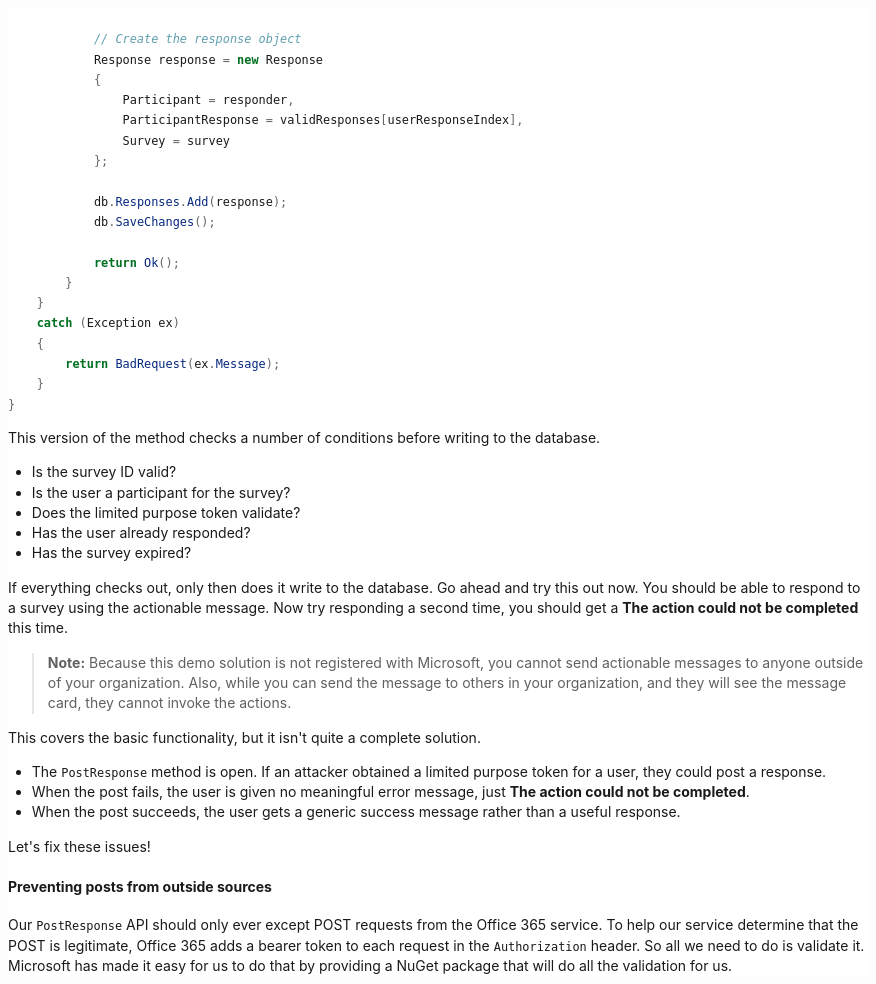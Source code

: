 ```C#

            // Create the response object
            Response response = new Response
            {
                Participant = responder,
                ParticipantResponse = validResponses[userResponseIndex],
                Survey = survey
            };

            db.Responses.Add(response);
            db.SaveChanges();

            return Ok();
        }
    }
    catch (Exception ex)
    {
        return BadRequest(ex.Message);
    }
}
```

This version of the method checks a number of conditions before writing to the database.

- Is the survey ID valid?
- Is the user a participant for the survey?
- Does the limited purpose token validate?
- Has the user already responded?
- Has the survey expired?

If everything checks out, only then does it write to the database. Go ahead and try this out now. You should be able to respond to a survey using the actionable message. Now try responding a second time, you should get a **The action could not be completed** this time.

> **Note:** Because this demo solution is not registered with Microsoft, you cannot send actionable messages to anyone outside of your organization. Also, while you can send the message to others in your organization, and they will see the message card, they cannot invoke the actions.

This covers the basic functionality, but it isn't quite a complete solution.

- The `PostResponse` method is open. If an attacker obtained a limited purpose token for a user, they could post a response.
- When the post fails, the user is given no meaningful error message, just **The action could not be completed**.
- When the post succeeds, the user gets a generic success message rather than a useful response.

Let's fix these issues!

#### Preventing posts from outside sources

Our `PostResponse` API should only ever except POST requests from the Office 365 service. To help our service determine that the POST is legitimate, Office 365 adds a bearer token to each request in the `Authorization` header. So all we need to do is validate it. Microsoft has made it easy for us to do that by providing a NuGet package that will do all the validation for us.
